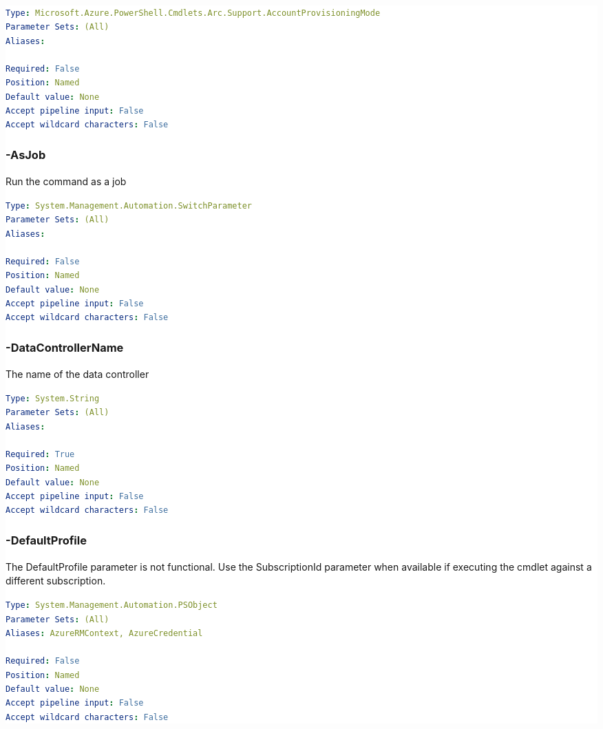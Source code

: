 ```yaml
Type: Microsoft.Azure.PowerShell.Cmdlets.Arc.Support.AccountProvisioningMode
Parameter Sets: (All)
Aliases:

Required: False
Position: Named
Default value: None
Accept pipeline input: False
Accept wildcard characters: False
```

### -AsJob
Run the command as a job

```yaml
Type: System.Management.Automation.SwitchParameter
Parameter Sets: (All)
Aliases:

Required: False
Position: Named
Default value: None
Accept pipeline input: False
Accept wildcard characters: False
```

### -DataControllerName
The name of the data controller

```yaml
Type: System.String
Parameter Sets: (All)
Aliases:

Required: True
Position: Named
Default value: None
Accept pipeline input: False
Accept wildcard characters: False
```

### -DefaultProfile
The DefaultProfile parameter is not functional.
Use the SubscriptionId parameter when available if executing the cmdlet against a different subscription.

```yaml
Type: System.Management.Automation.PSObject
Parameter Sets: (All)
Aliases: AzureRMContext, AzureCredential

Required: False
Position: Named
Default value: None
Accept pipeline input: False
Accept wildcard characters: False
```

